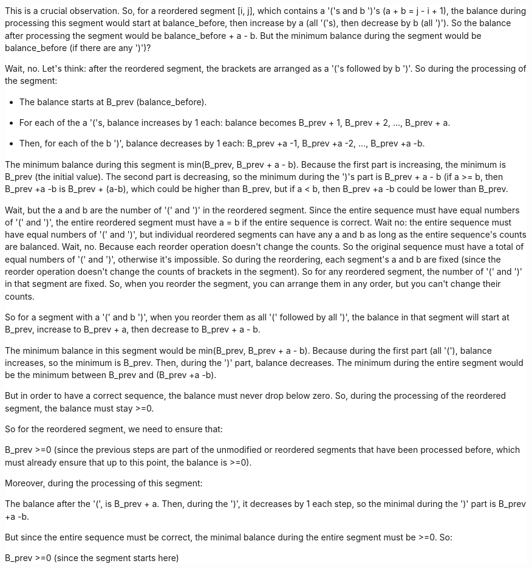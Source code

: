 This is a crucial observation. So, for a reordered segment [i, j], which contains a '('s and b ')'s (a + b = j - i + 1), the balance during processing this segment would start at balance_before, then increase by a (all '('s), then decrease by b (all ')'). So the balance after processing the segment would be balance_before + a - b. But the minimum balance during the segment would be balance_before (if there are any ')')?

Wait, no. Let's think: after the reordered segment, the brackets are arranged as a '('s followed by b ')'. So during the processing of the segment:

- The balance starts at B_prev (balance_before).

- For each of the a '('s, balance increases by 1 each: balance becomes B_prev + 1, B_prev + 2, ..., B_prev + a.

- Then, for each of the b ')', balance decreases by 1 each: B_prev +a -1, B_prev +a -2, ..., B_prev +a -b.

The minimum balance during this segment is min(B_prev, B_prev + a - b). Because the first part is increasing, the minimum is B_prev (the initial value). The second part is decreasing, so the minimum during the ')'s part is B_prev + a - b (if a >= b, then B_prev +a -b is B_prev + (a-b), which could be higher than B_prev, but if a < b, then B_prev +a -b could be lower than B_prev.

Wait, but the a and b are the number of '(' and ')' in the reordered segment. Since the entire sequence must have equal numbers of '(' and ')', the entire reordered segment must have a = b if the entire sequence is correct. Wait no: the entire sequence must have equal numbers of '(' and ')', but individual reordered segments can have any a and b as long as the entire sequence's counts are balanced. Wait, no. Because each reorder operation doesn't change the counts. So the original sequence must have a total of equal numbers of '(' and ')', otherwise it's impossible. So during the reordering, each segment's a and b are fixed (since the reorder operation doesn't change the counts of brackets in the segment). So for any reordered segment, the number of '(' and ')' in that segment are fixed. So, when you reorder the segment, you can arrange them in any order, but you can't change their counts.

So for a segment with a '(' and b ')', when you reorder them as all '(' followed by all ')', the balance in that segment will start at B_prev, increase to B_prev + a, then decrease to B_prev + a - b.

The minimum balance in this segment would be min(B_prev, B_prev + a - b). Because during the first part (all '('), balance increases, so the minimum is B_prev. Then, during the ')' part, balance decreases. The minimum during the entire segment would be the minimum between B_prev and (B_prev +a -b).

But in order to have a correct sequence, the balance must never drop below zero. So, during the processing of the reordered segment, the balance must stay >=0.

So for the reordered segment, we need to ensure that:

B_prev >=0 (since the previous steps are part of the unmodified or reordered segments that have been processed before, which must already ensure that up to this point, the balance is >=0).

Moreover, during the processing of this segment:

The balance after the '(', is B_prev + a. Then, during the ')', it decreases by 1 each step, so the minimal during the ')' part is B_prev +a -b.

But since the entire sequence must be correct, the minimal balance during the entire segment must be >=0. So:

B_prev >=0 (since the segment starts here)
